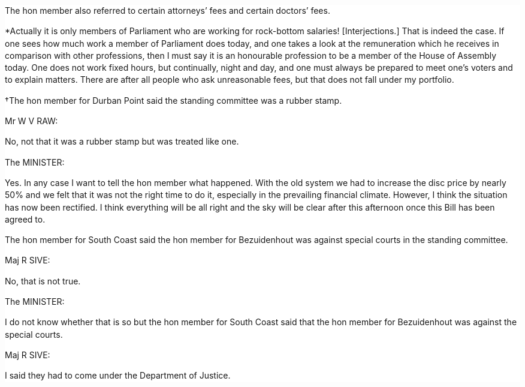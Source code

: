 <p>The hon member also referred to certain attorneys&#x2019; fees and certain doctors&#x2019; fees.</p>

<p>*Actually it is only members of Parliament who are working for rock-bottom salaries! [Interjections.] That is indeed the case. If one sees how much work a member of Parliament does today, and one takes a look at the remuneration which he receives in comparison with other professions, then I must say it is an honourable profession to be a member of the House of Assembly today. One does not work fixed hours, but continually, night and day, and one must always be prepared to meet one&#x2019;s voters and to explain matters. There are after all people who ask unreasonable fees, but that does not fall under my portfolio.</p>

<p>&#x2020;The hon member for Durban Point said the standing committee was a rubber stamp.</p>

</speech>

<speech by="#raw">

<from>Mr <person refersTo="hansard_za">W V RAW</person>:</from>

<p>No, not that it was a rubber stamp but was treated like one.</p>

</speech>

<speech by="#minister">

<from>The <person refersTo="hansard_za">MINISTER</person>:</from>

<p>Yes. In any case I want to tell the hon member what happened. With the old system we had to increase the disc price by nearly 50% and we felt that it was not the right time to do it, especially in the prevailing financial climate. However, I think the situation has now been rectified. I think everything will be all right and the sky will be clear after this afternoon once this Bill has been agreed to.</p>

<p>The hon member for South Coast said the hon member for Bezuidenhout was against special courts in the standing committee.</p>

</speech>

<speech by="#sive">

<from>Maj <person refersTo="hansard_za">R SIVE</person>:</from>

<p>No, that is not true.</p>

</speech>

<speech by="#minister">

<from>The <person refersTo="hansard_za">MINISTER</person>:</from>

<p>I do not know whether that is so but the hon member for South <span class="col_10303-10304" refersTo="page_0505"/>Coast said that the hon member for Bezuidenhout was against the special courts.</p>

</speech>

<speech by="#sive">

<from>Maj <person refersTo="hansard_za">R SIVE</person>:</from>

<p>I said they had to come under the Department of Justice.</p>
